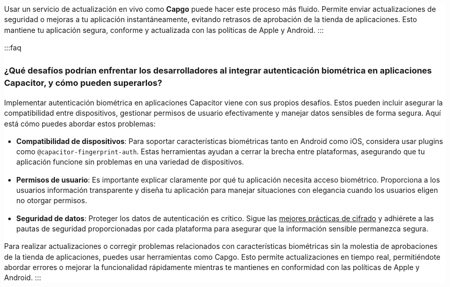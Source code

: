 Usar un servicio de actualización en vivo como **Capgo** puede hacer este proceso más fluido. Permite enviar actualizaciones de seguridad o mejoras a tu aplicación instantáneamente, evitando retrasos de aprobación de la tienda de aplicaciones. Esto mantiene tu aplicación segura, conforme y actualizada con las políticas de Apple y Android.
:::

:::faq
### ¿Qué desafíos podrían enfrentar los desarrolladores al integrar autenticación biométrica en aplicaciones Capacitor, y cómo pueden superarlos?

Implementar autenticación biométrica en aplicaciones Capacitor viene con sus propios desafíos. Estos pueden incluir asegurar la compatibilidad entre dispositivos, gestionar permisos de usuario efectivamente y manejar datos sensibles de forma segura. Aquí está cómo puedes abordar estos problemas:

-   **Compatibilidad de dispositivos**: Para soportar características biométricas tanto en Android como iOS, considera usar plugins como `@capacitor-fingerprint-auth`. Estas herramientas ayudan a cerrar la brecha entre plataformas, asegurando que tu aplicación funcione sin problemas en una variedad de dispositivos.
    
-   **Permisos de usuario**: Es importante explicar claramente por qué tu aplicación necesita acceso biométrico. Proporciona a los usuarios información transparente y diseña tu aplicación para manejar situaciones con elegancia cuando los usuarios eligen no otorgar permisos.
    
-   **Seguridad de datos**: Proteger los datos de autenticación es crítico. Sigue las [mejores prácticas de cifrado](https://capgo.app/docs/cli/migrations/encryption/) y adhiérete a las pautas de seguridad proporcionadas por cada plataforma para asegurar que la información sensible permanezca segura.
    

Para realizar actualizaciones o corregir problemas relacionados con características biométricas sin la molestia de aprobaciones de la tienda de aplicaciones, puedes usar herramientas como Capgo. Esto permite actualizaciones en tiempo real, permitiéndote abordar errores o mejorar la funcionalidad rápidamente mientras te mantienes en conformidad con las políticas de Apple y Android.
:::
